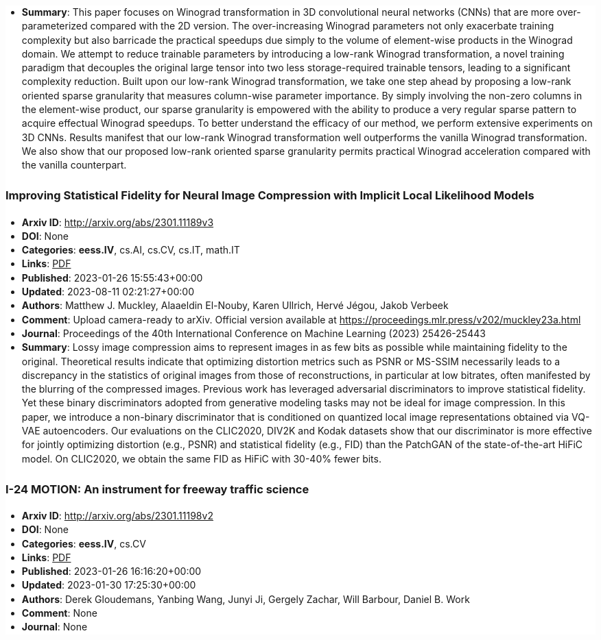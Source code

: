 - **Summary**: This paper focuses on Winograd transformation in 3D convolutional neural networks (CNNs) that are more over-parameterized compared with the 2D version. The over-increasing Winograd parameters not only exacerbate training complexity but also barricade the practical speedups due simply to the volume of element-wise products in the Winograd domain. We attempt to reduce trainable parameters by introducing a low-rank Winograd transformation, a novel training paradigm that decouples the original large tensor into two less storage-required trainable tensors, leading to a significant complexity reduction. Built upon our low-rank Winograd transformation, we take one step ahead by proposing a low-rank oriented sparse granularity that measures column-wise parameter importance. By simply involving the non-zero columns in the element-wise product, our sparse granularity is empowered with the ability to produce a very regular sparse pattern to acquire effectual Winograd speedups. To better understand the efficacy of our method, we perform extensive experiments on 3D CNNs. Results manifest that our low-rank Winograd transformation well outperforms the vanilla Winograd transformation. We also show that our proposed low-rank oriented sparse granularity permits practical Winograd acceleration compared with the vanilla counterpart.



### Improving Statistical Fidelity for Neural Image Compression with Implicit Local Likelihood Models
- **Arxiv ID**: http://arxiv.org/abs/2301.11189v3
- **DOI**: None
- **Categories**: **eess.IV**, cs.AI, cs.CV, cs.IT, math.IT
- **Links**: [PDF](http://arxiv.org/pdf/2301.11189v3)
- **Published**: 2023-01-26 15:55:43+00:00
- **Updated**: 2023-08-11 02:21:27+00:00
- **Authors**: Matthew J. Muckley, Alaaeldin El-Nouby, Karen Ullrich, Hervé Jégou, Jakob Verbeek
- **Comment**: Upload camera-ready to arXiv. Official version available at
  https://proceedings.mlr.press/v202/muckley23a.html
- **Journal**: Proceedings of the 40th International Conference on Machine
  Learning (2023) 25426-25443
- **Summary**: Lossy image compression aims to represent images in as few bits as possible while maintaining fidelity to the original. Theoretical results indicate that optimizing distortion metrics such as PSNR or MS-SSIM necessarily leads to a discrepancy in the statistics of original images from those of reconstructions, in particular at low bitrates, often manifested by the blurring of the compressed images. Previous work has leveraged adversarial discriminators to improve statistical fidelity. Yet these binary discriminators adopted from generative modeling tasks may not be ideal for image compression. In this paper, we introduce a non-binary discriminator that is conditioned on quantized local image representations obtained via VQ-VAE autoencoders. Our evaluations on the CLIC2020, DIV2K and Kodak datasets show that our discriminator is more effective for jointly optimizing distortion (e.g., PSNR) and statistical fidelity (e.g., FID) than the PatchGAN of the state-of-the-art HiFiC model. On CLIC2020, we obtain the same FID as HiFiC with 30-40\% fewer bits.



### I-24 MOTION: An instrument for freeway traffic science
- **Arxiv ID**: http://arxiv.org/abs/2301.11198v2
- **DOI**: None
- **Categories**: **eess.IV**, cs.CV
- **Links**: [PDF](http://arxiv.org/pdf/2301.11198v2)
- **Published**: 2023-01-26 16:16:20+00:00
- **Updated**: 2023-01-30 17:25:30+00:00
- **Authors**: Derek Gloudemans, Yanbing Wang, Junyi Ji, Gergely Zachar, Will Barbour, Daniel B. Work
- **Comment**: None
- **Journal**: None